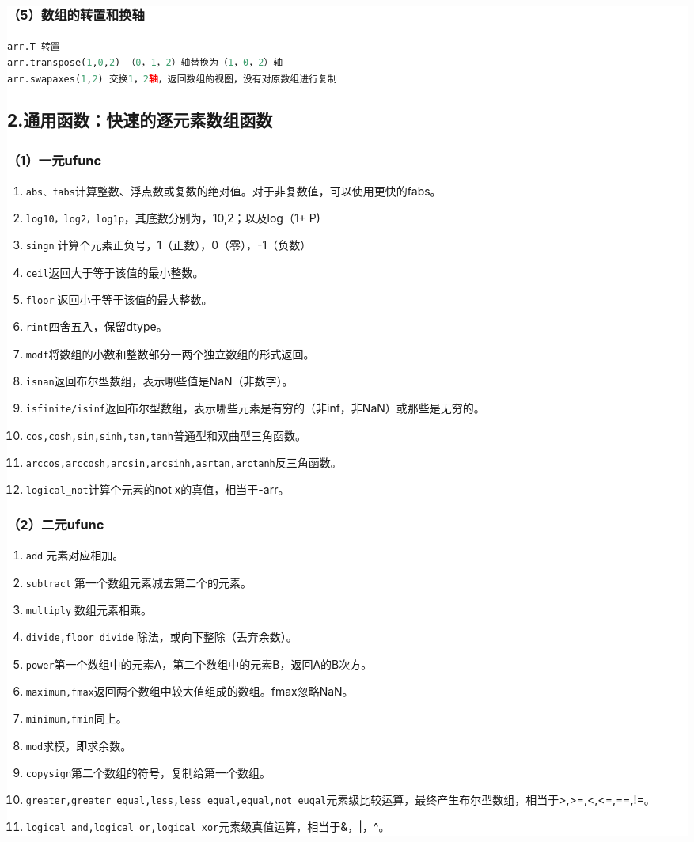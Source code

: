
### （5）数组的转置和换轴

```python
arr.T 转置
arr.transpose(1,0,2) （0，1，2）轴替换为（1，0，2）轴
arr.swapaxes(1,2) 交换1，2轴，返回数组的视图，没有对原数组进行复制
```

## 2.通用函数：快速的逐元素数组函数

### （1）一元ufunc

1. `abs、fabs`计算整数、浮点数或复数的绝对值。对于非复数值，可以使用更快的fabs。

2. `log10，log2，log1p`，其底数分别为，10,2；以及log（1+ P)

3. `singn` 计算个元素正负号，1（正数），0（零），-1（负数）

4. `ceil`返回大于等于该值的最小整数。

5. `floor` 返回小于等于该值的最大整数。

6. `rint`四舍五入，保留dtype。

7. `modf`将数组的小数和整数部分一两个独立数组的形式返回。

8. `isnan`返回布尔型数组，表示哪些值是NaN（非数字）。

9. `isfinite/isinf`返回布尔型数组，表示哪些元素是有穷的（非inf，非NaN）或那些是无穷的。

10. `cos,cosh,sin,sinh,tan,tanh`普通型和双曲型三角函数。

11. `arccos,arccosh,arcsin,arcsinh,asrtan,arctanh`反三角函数。

12. `logical_not`计算个元素的not x的真值，相当于-arr。

### （2）二元ufunc

1.  `add`   元素对应相加。

2.  `subtract`   第一个数组元素减去第二个的元素。

3.  `multiply` 数组元素相乘。

4.  `divide,floor_divide`    除法，或向下整除（丢弃余数）。

5.  `power`第一个数组中的元素A，第二个数组中的元素B，返回A的B次方。

6.  `maximum,fmax`返回两个数组中较大值组成的数组。fmax忽略NaN。

7.  `minimum,fmin`同上。

8.  `mod`求模，即求余数。

9.  `copysign`第二个数组的符号，复制给第一个数组。

10.  `greater,greater_equal,less,less_equal,equal,not_euqal`元素级比较运算，最终产生布尔型数组，相当于>,>=,<,<=,==,!=。

11.  `logical_and,logical_or,logical_xor`元素级真值运算，相当于&，|，^。
